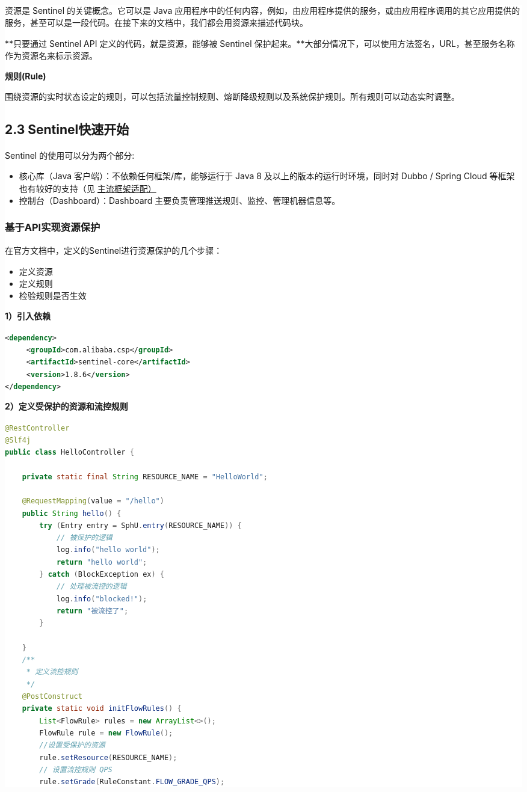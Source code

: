 资源是 Sentinel 的关键概念。它可以是 Java 应用程序中的任何内容，例如，由应用程序提供的服务，或由应用程序调用的其它应用提供的服务，甚至可以是一段代码。在接下来的文档中，我们都会用资源来描述代码块。

**只要通过 Sentinel API 定义的代码，就是资源，能够被 Sentinel 保护起来。**大部分情况下，可以使用方法签名，URL，甚至服务名称作为资源名来标示资源。

**规则(Rule)**

围绕资源的实时状态设定的规则，可以包括流量控制规则、熔断降级规则以及系统保护规则。所有规则可以动态实时调整。

## **2.3 Sentinel快速开始**

Sentinel 的使用可以分为两个部分:

- 核心库（Java 客户端）：不依赖任何框架/库，能够运行于 Java 8 及以上的版本的运行时环境，同时对 Dubbo / Spring Cloud 等框架也有较好的支持（见 [主流框架适配）](https://sentinelguard.io/zh-cn/docs/open-source-framework-integrations.html)
- 控制台（Dashboard）：Dashboard 主要负责管理推送规则、监控、管理机器信息等。

### **基于API实现资源保护**

在官方文档中，定义的Sentinel进行资源保护的几个步骤：

- 定义资源
- 定义规则
- 检验规则是否生效

**1）引入依赖**

```xml
<dependency>
     <groupId>com.alibaba.csp</groupId>
     <artifactId>sentinel-core</artifactId>
     <version>1.8.6</version>
</dependency>
```

**2）定义受保护的资源和流控规则**

```java
@RestController
@Slf4j
public class HelloController {

    private static final String RESOURCE_NAME = "HelloWorld";

    @RequestMapping(value = "/hello")
    public String hello() {
        try (Entry entry = SphU.entry(RESOURCE_NAME)) {
            // 被保护的逻辑
            log.info("hello world");
            return "hello world";
        } catch (BlockException ex) {
            // 处理被流控的逻辑
            log.info("blocked!");
            return "被流控了";
        }
    
    }
    /**
     * 定义流控规则
     */
    @PostConstruct
    private static void initFlowRules() {
        List<FlowRule> rules = new ArrayList<>();
        FlowRule rule = new FlowRule();
        //设置受保护的资源
        rule.setResource(RESOURCE_NAME);
        // 设置流控规则 QPS
        rule.setGrade(RuleConstant.FLOW_GRADE_QPS);
```